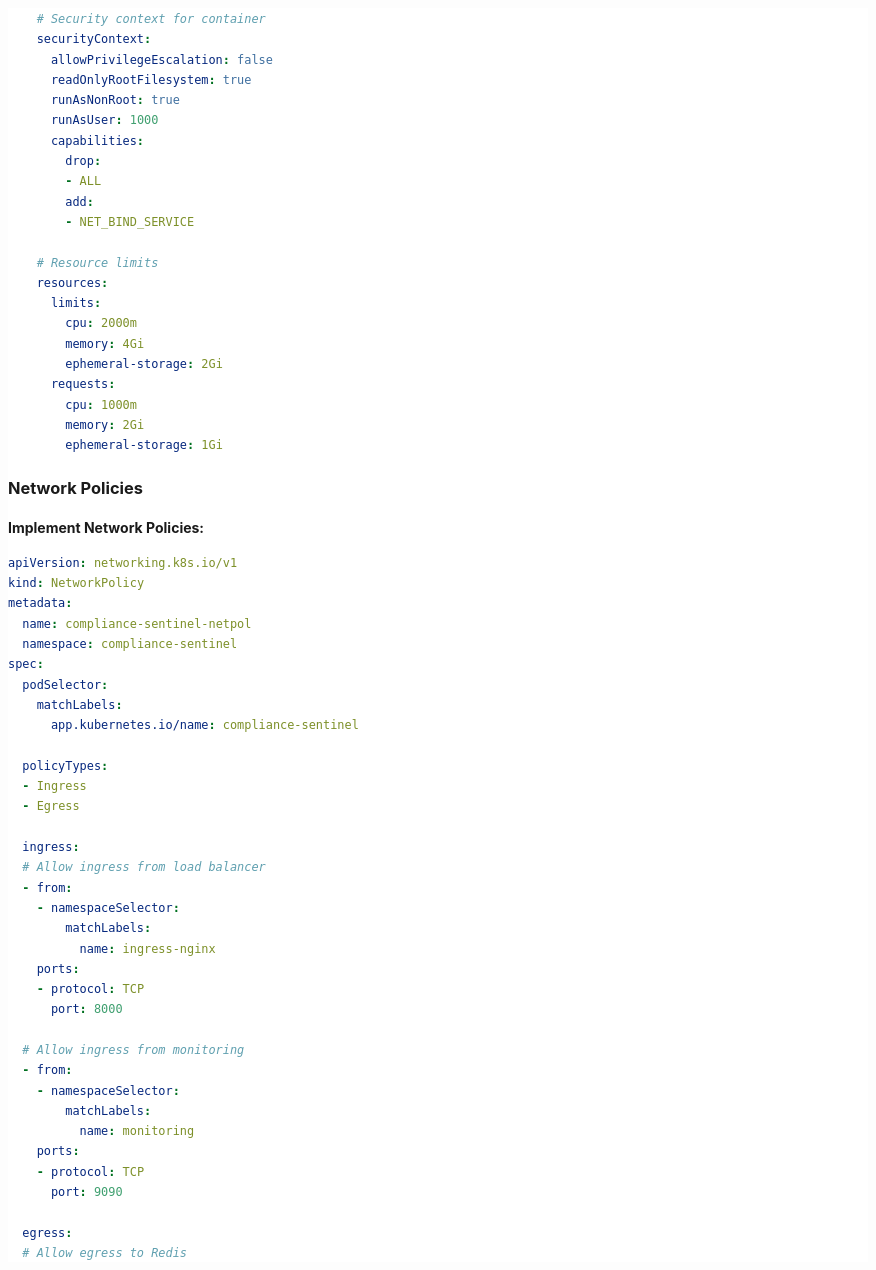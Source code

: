 ```yaml
    # Security context for container
    securityContext:
      allowPrivilegeEscalation: false
      readOnlyRootFilesystem: true
      runAsNonRoot: true
      runAsUser: 1000
      capabilities:
        drop:
        - ALL
        add:
        - NET_BIND_SERVICE
    
    # Resource limits
    resources:
      limits:
        cpu: 2000m
        memory: 4Gi
        ephemeral-storage: 2Gi
      requests:
        cpu: 1000m
        memory: 2Gi
        ephemeral-storage: 1Gi
```

### Network Policies

**Implement Network Policies:**
```yaml
apiVersion: networking.k8s.io/v1
kind: NetworkPolicy
metadata:
  name: compliance-sentinel-netpol
  namespace: compliance-sentinel
spec:
  podSelector:
    matchLabels:
      app.kubernetes.io/name: compliance-sentinel
  
  policyTypes:
  - Ingress
  - Egress
  
  ingress:
  # Allow ingress from load balancer
  - from:
    - namespaceSelector:
        matchLabels:
          name: ingress-nginx
    ports:
    - protocol: TCP
      port: 8000
  
  # Allow ingress from monitoring
  - from:
    - namespaceSelector:
        matchLabels:
          name: monitoring
    ports:
    - protocol: TCP
      port: 9090
  
  egress:
  # Allow egress to Redis
```